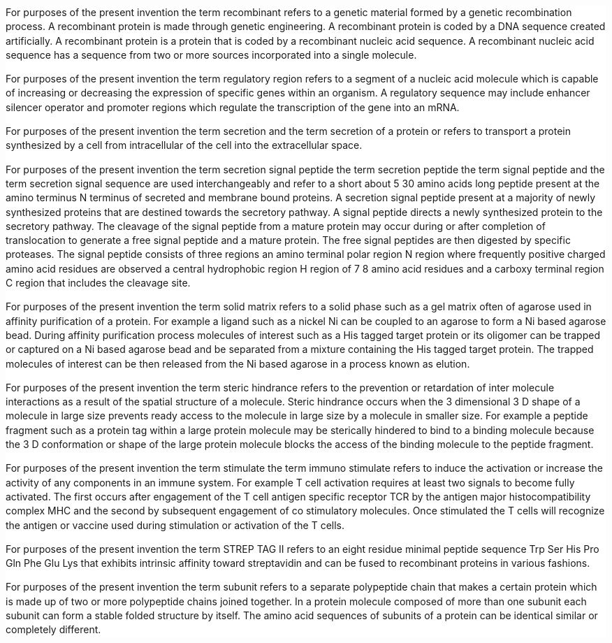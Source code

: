 For purposes of the present invention the term recombinant refers to a genetic material formed by a genetic recombination process. A recombinant protein is made through genetic engineering. A recombinant protein is coded by a DNA sequence created artificially. A recombinant protein is a protein that is coded by a recombinant nucleic acid sequence. A recombinant nucleic acid sequence has a sequence from two or more sources incorporated into a single molecule.

For purposes of the present invention the term regulatory region refers to a segment of a nucleic acid molecule which is capable of increasing or decreasing the expression of specific genes within an organism. A regulatory sequence may include enhancer silencer operator and promoter regions which regulate the transcription of the gene into an mRNA.

For purposes of the present invention the term secretion and the term secretion of a protein or refers to transport a protein synthesized by a cell from intracellular of the cell into the extracellular space.

For purposes of the present invention the term secretion signal peptide the term secretion peptide the term signal peptide and the term secretion signal sequence are used interchangeably and refer to a short about 5 30 amino acids long peptide present at the amino terminus N terminus of secreted and membrane bound proteins. A secretion signal peptide present at a majority of newly synthesized proteins that are destined towards the secretory pathway. A signal peptide directs a newly synthesized protein to the secretory pathway. The cleavage of the signal peptide from a mature protein may occur during or after completion of translocation to generate a free signal peptide and a mature protein. The free signal peptides are then digested by specific proteases. The signal peptide consists of three regions an amino terminal polar region N region where frequently positive charged amino acid residues are observed a central hydrophobic region H region of 7 8 amino acid residues and a carboxy terminal region C region that includes the cleavage site.

For purposes of the present invention the term solid matrix refers to a solid phase such as a gel matrix often of agarose used in affinity purification of a protein. For example a ligand such as a nickel Ni can be coupled to an agarose to form a Ni based agarose bead. During affinity purification process molecules of interest such as a His tagged target protein or its oligomer can be trapped or captured on a Ni based agarose bead and be separated from a mixture containing the His tagged target protein. The trapped molecules of interest can be then released from the Ni based agarose in a process known as elution.

For purposes of the present invention the term steric hindrance refers to the prevention or retardation of inter molecule interactions as a result of the spatial structure of a molecule. Steric hindrance occurs when the 3 dimensional 3 D shape of a molecule in large size prevents ready access to the molecule in large size by a molecule in smaller size. For example a peptide fragment such as a protein tag within a large protein molecule may be sterically hindered to bind to a binding molecule because the 3 D conformation or shape of the large protein molecule blocks the access of the binding molecule to the peptide fragment.

For purposes of the present invention the term stimulate the term immuno stimulate refers to induce the activation or increase the activity of any components in an immune system. For example T cell activation requires at least two signals to become fully activated. The first occurs after engagement of the T cell antigen specific receptor TCR by the antigen major histocompatibility complex MHC and the second by subsequent engagement of co stimulatory molecules. Once stimulated the T cells will recognize the antigen or vaccine used during stimulation or activation of the T cells.

For purposes of the present invention the term STREP TAG II refers to an eight residue minimal peptide sequence Trp Ser His Pro Gln Phe Glu Lys that exhibits intrinsic affinity toward streptavidin and can be fused to recombinant proteins in various fashions.

For purposes of the present invention the term subunit refers to a separate polypeptide chain that makes a certain protein which is made up of two or more polypeptide chains joined together. In a protein molecule composed of more than one subunit each subunit can form a stable folded structure by itself. The amino acid sequences of subunits of a protein can be identical similar or completely different.
